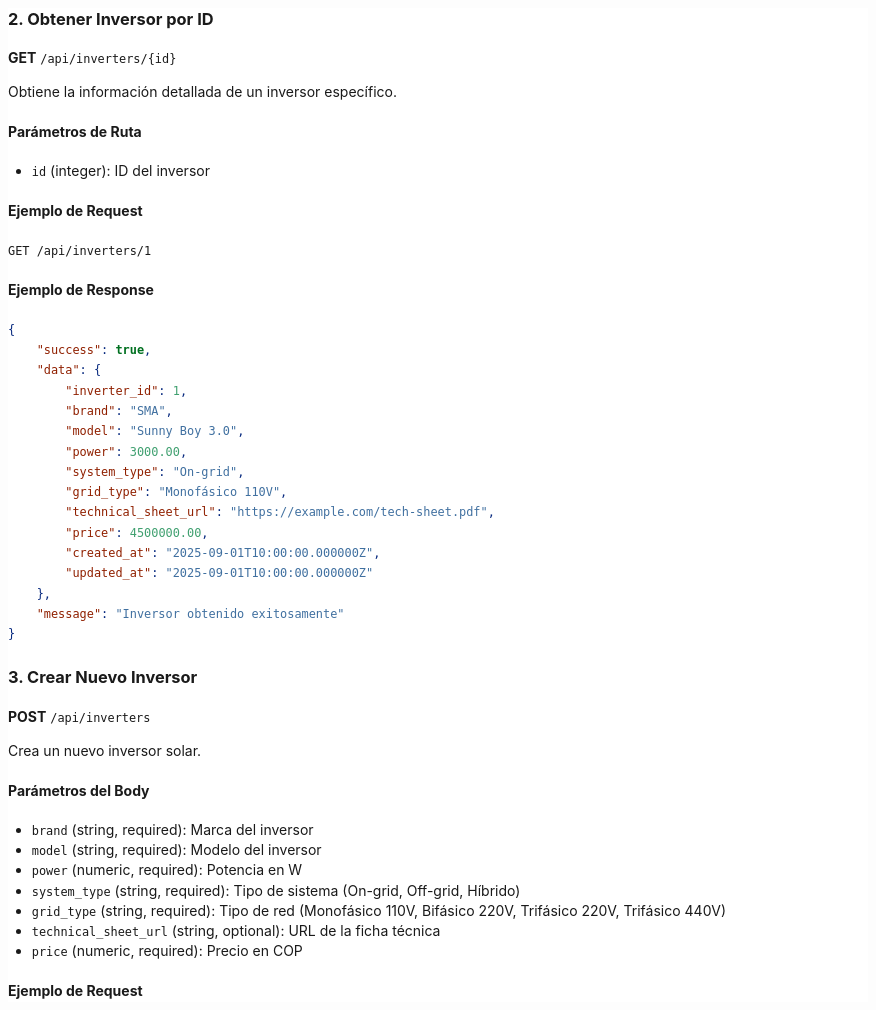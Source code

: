 ### 2. Obtener Inversor por ID

**GET** `/api/inverters/{id}`

Obtiene la información detallada de un inversor específico.

#### Parámetros de Ruta

- `id` (integer): ID del inversor

#### Ejemplo de Request

```bash
GET /api/inverters/1
```

#### Ejemplo de Response

```json
{
    "success": true,
    "data": {
        "inverter_id": 1,
        "brand": "SMA",
        "model": "Sunny Boy 3.0",
        "power": 3000.00,
        "system_type": "On-grid",
        "grid_type": "Monofásico 110V",
        "technical_sheet_url": "https://example.com/tech-sheet.pdf",
        "price": 4500000.00,
        "created_at": "2025-09-01T10:00:00.000000Z",
        "updated_at": "2025-09-01T10:00:00.000000Z"
    },
    "message": "Inversor obtenido exitosamente"
}
```

### 3. Crear Nuevo Inversor

**POST** `/api/inverters`

Crea un nuevo inversor solar.

#### Parámetros del Body

- `brand` (string, required): Marca del inversor
- `model` (string, required): Modelo del inversor
- `power` (numeric, required): Potencia en W
- `system_type` (string, required): Tipo de sistema (On-grid, Off-grid, Híbrido)
- `grid_type` (string, required): Tipo de red (Monofásico 110V, Bifásico 220V, Trifásico 220V, Trifásico 440V)
- `technical_sheet_url` (string, optional): URL de la ficha técnica
- `price` (numeric, required): Precio en COP

#### Ejemplo de Request

